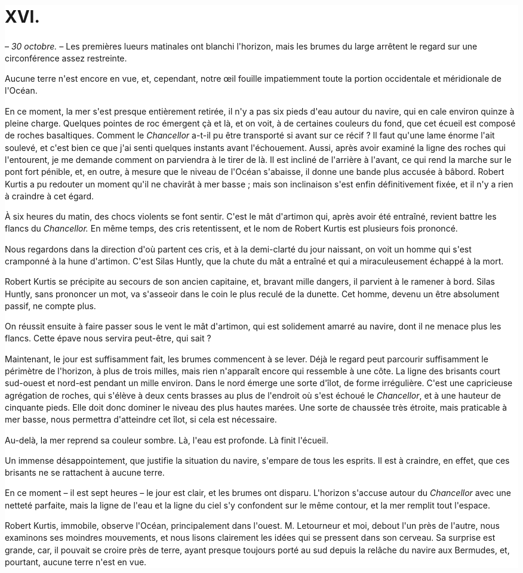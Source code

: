 
# XVI.

– *30 octobre. –* Les premières lueurs matinales ont blanchi l'horizon, mais les brumes du large arrêtent le regard sur une circonférence assez restreinte.

Aucune terre n'est encore en vue, et, cependant, notre œil fouille impatiemment toute la portion occidentale et méridionale de l'Océan.

En ce moment, la mer s'est presque entièrement retirée, il n'y a pas six pieds d'eau autour du navire, qui en cale environ quinze à pleine charge. Quelques pointes de roc émergent çà et là, et on voit, à de certaines couleurs du fond, que cet écueil est composé de roches basaltiques. Comment le *Chancellor* a-t-il pu être transporté si avant sur ce récif ? Il faut qu'une lame énorme l'ait soulevé, et c'est bien ce que j'ai senti quelques instants avant l'échouement. Aussi, après avoir examiné la ligne des roches qui l'entourent, je me demande comment on parviendra à le tirer de là. Il est incliné de l'arrière à l'avant, ce qui rend la marche sur le pont fort pénible, et, en outre, à mesure que le niveau de l'Océan s'abaisse, il donne une bande plus accusée à bâbord. Robert Kurtis a pu redouter un moment qu'il ne chavirât à mer basse ; mais son inclinaison s'est enfin définitivement fixée, et il n'y a rien à craindre à cet égard.

À six heures du matin, des chocs violents se font sentir. C'est le mât d'artimon qui, après avoir été entraîné, revient battre les flancs du *Chancellor.* En même temps, des cris retentissent, et le nom de Robert Kurtis est plusieurs fois prononcé.

Nous regardons dans la direction d'où partent ces cris, et à la demi-clarté du jour naissant, on voit un homme qui s'est cramponné à la hune d'artimon. C'est Silas Huntly, que la chute du mât a entraîné et qui a miraculeusement échappé à la mort.

Robert Kurtis se précipite au secours de son ancien capitaine, et, bravant mille dangers, il parvient à le ramener à bord. Silas Huntly, sans prononcer un mot, va s'asseoir dans le coin le plus reculé de la dunette. Cet homme, devenu un être absolument passif, ne compte plus.

On réussit ensuite à faire passer sous le vent le mât d'artimon, qui est solidement amarré au navire, dont il ne menace plus les flancs. Cette épave nous servira peut-être, qui sait ?

Maintenant, le jour est suffisamment fait, les brumes commencent à se lever. Déjà le regard peut parcourir suffisamment le périmètre de l'horizon, à plus de trois milles, mais rien n'apparaît encore qui ressemble à une côte. La ligne des brisants court sud-ouest et nord-est pendant un mille environ. Dans le nord émerge une sorte d'îlot, de forme irrégulière. C'est une capricieuse agrégation de roches, qui s'élève à deux cents brasses au plus de l'endroit où s'est échoué le *Chancellor*, et à une hauteur de cinquante pieds. Elle doit donc dominer le niveau des plus hautes marées. Une sorte de chaussée très étroite, mais praticable à mer basse, nous permettra d'atteindre cet îlot, si cela est nécessaire.

Au-delà, la mer reprend sa couleur sombre. Là, l'eau est profonde. Là finit l'écueil.

Un immense désappointement, que justifie la situation du navire, s'empare de tous les esprits. Il est à craindre, en effet, que ces brisants ne se rattachent à aucune terre.

En ce moment – il est sept heures – le jour est clair, et les brumes ont disparu. L'horizon s'accuse autour du *Chancellor* avec une netteté parfaite, mais la ligne de l'eau et la ligne du ciel s'y confondent sur le même contour, et la mer remplit tout l'espace.

Robert Kurtis, immobile, observe l'Océan, principalement dans l'ouest. M. Letourneur et moi, debout l'un près de l'autre, nous examinons ses moindres mouvements, et nous lisons clairement les idées qui se pressent dans son cerveau. Sa surprise est grande, car, il pouvait se croire près de terre, ayant presque toujours porté au sud depuis la relâche du navire aux Bermudes, et, pourtant, aucune terre n'est en vue.
